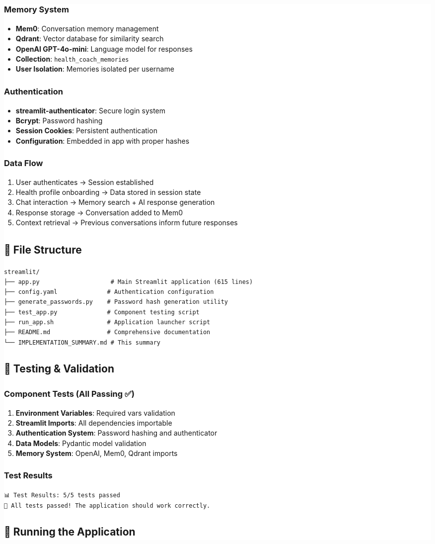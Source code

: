 ### Memory System
- **Mem0**: Conversation memory management
- **Qdrant**: Vector database for similarity search
- **OpenAI GPT-4o-mini**: Language model for responses
- **Collection**: `health_coach_memories`
- **User Isolation**: Memories isolated per username

### Authentication
- **streamlit-authenticator**: Secure login system
- **Bcrypt**: Password hashing
- **Session Cookies**: Persistent authentication
- **Configuration**: Embedded in app with proper hashes

### Data Flow
1. User authenticates → Session established
2. Health profile onboarding → Data stored in session state
3. Chat interaction → Memory search + AI response generation
4. Response storage → Conversation added to Mem0
5. Context retrieval → Previous conversations inform future responses

## 📁 File Structure

```
streamlit/
├── app.py                    # Main Streamlit application (615 lines)
├── config.yaml              # Authentication configuration
├── generate_passwords.py    # Password hash generation utility
├── test_app.py              # Component testing script
├── run_app.sh               # Application launcher script
├── README.md                # Comprehensive documentation
└── IMPLEMENTATION_SUMMARY.md # This summary
```

## 🧪 Testing & Validation

### Component Tests (All Passing ✅)
1. **Environment Variables**: Required vars validation
2. **Streamlit Imports**: All dependencies importable
3. **Authentication System**: Password hashing and authenticator
4. **Data Models**: Pydantic model validation
5. **Memory System**: OpenAI, Mem0, Qdrant imports

### Test Results
```
📊 Test Results: 5/5 tests passed
🎉 All tests passed! The application should work correctly.
```

## 🚀 Running the Application
